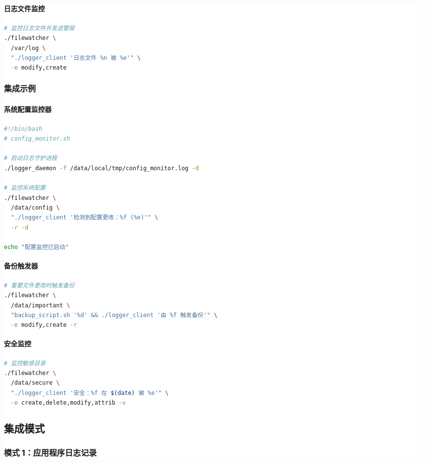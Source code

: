 #### 日志文件监控

```bash
# 监控日志文件并发送警报
./filewatcher \
  /var/log \
  "./logger_client '日志文件 %n 被 %e'" \
  -e modify,create
```

### 集成示例

#### 系统配置监控器

```bash
#!/bin/bash
# config_monitor.sh

# 启动日志守护进程
./logger_daemon -f /data/local/tmp/config_monitor.log -d

# 监控系统配置
./filewatcher \
  /data/config \
  "./logger_client '检测到配置更改：%f (%e)'" \
  -r -d

echo "配置监控已启动"
```

#### 备份触发器

```bash
# 重要文件更改时触发备份
./filewatcher \
  /data/important \
  "backup_script.sh '%d' && ./logger_client '由 %f 触发备份'" \
  -e modify,create -r
```

#### 安全监控

```bash
# 监控敏感目录
./filewatcher \
  /data/secure \
  "./logger_client '安全：%f 在 $(date) 被 %e'" \
  -e create,delete,modify,attrib -v
```

## 集成模式

### 模式 1：应用程序日志记录
